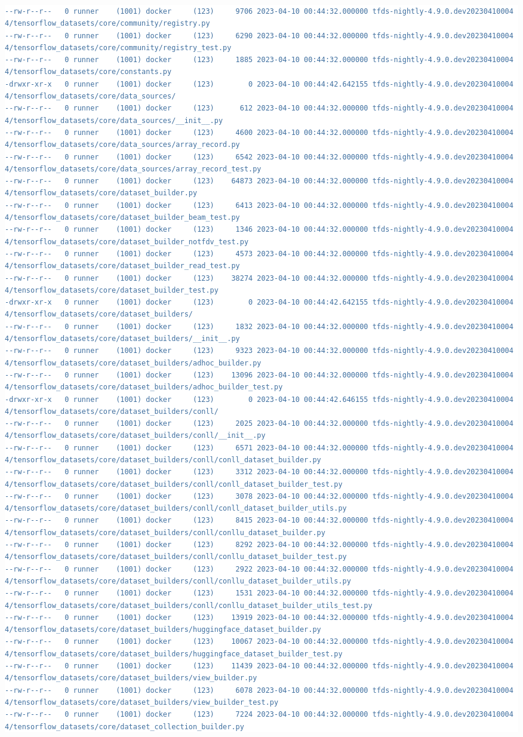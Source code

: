 ```diff
--rw-r--r--   0 runner    (1001) docker     (123)     9706 2023-04-10 00:44:32.000000 tfds-nightly-4.9.0.dev202304100044/tensorflow_datasets/core/community/registry.py
--rw-r--r--   0 runner    (1001) docker     (123)     6290 2023-04-10 00:44:32.000000 tfds-nightly-4.9.0.dev202304100044/tensorflow_datasets/core/community/registry_test.py
--rw-r--r--   0 runner    (1001) docker     (123)     1885 2023-04-10 00:44:32.000000 tfds-nightly-4.9.0.dev202304100044/tensorflow_datasets/core/constants.py
-drwxr-xr-x   0 runner    (1001) docker     (123)        0 2023-04-10 00:44:42.642155 tfds-nightly-4.9.0.dev202304100044/tensorflow_datasets/core/data_sources/
--rw-r--r--   0 runner    (1001) docker     (123)      612 2023-04-10 00:44:32.000000 tfds-nightly-4.9.0.dev202304100044/tensorflow_datasets/core/data_sources/__init__.py
--rw-r--r--   0 runner    (1001) docker     (123)     4600 2023-04-10 00:44:32.000000 tfds-nightly-4.9.0.dev202304100044/tensorflow_datasets/core/data_sources/array_record.py
--rw-r--r--   0 runner    (1001) docker     (123)     6542 2023-04-10 00:44:32.000000 tfds-nightly-4.9.0.dev202304100044/tensorflow_datasets/core/data_sources/array_record_test.py
--rw-r--r--   0 runner    (1001) docker     (123)    64873 2023-04-10 00:44:32.000000 tfds-nightly-4.9.0.dev202304100044/tensorflow_datasets/core/dataset_builder.py
--rw-r--r--   0 runner    (1001) docker     (123)     6413 2023-04-10 00:44:32.000000 tfds-nightly-4.9.0.dev202304100044/tensorflow_datasets/core/dataset_builder_beam_test.py
--rw-r--r--   0 runner    (1001) docker     (123)     1346 2023-04-10 00:44:32.000000 tfds-nightly-4.9.0.dev202304100044/tensorflow_datasets/core/dataset_builder_notfdv_test.py
--rw-r--r--   0 runner    (1001) docker     (123)     4573 2023-04-10 00:44:32.000000 tfds-nightly-4.9.0.dev202304100044/tensorflow_datasets/core/dataset_builder_read_test.py
--rw-r--r--   0 runner    (1001) docker     (123)    38274 2023-04-10 00:44:32.000000 tfds-nightly-4.9.0.dev202304100044/tensorflow_datasets/core/dataset_builder_test.py
-drwxr-xr-x   0 runner    (1001) docker     (123)        0 2023-04-10 00:44:42.642155 tfds-nightly-4.9.0.dev202304100044/tensorflow_datasets/core/dataset_builders/
--rw-r--r--   0 runner    (1001) docker     (123)     1832 2023-04-10 00:44:32.000000 tfds-nightly-4.9.0.dev202304100044/tensorflow_datasets/core/dataset_builders/__init__.py
--rw-r--r--   0 runner    (1001) docker     (123)     9323 2023-04-10 00:44:32.000000 tfds-nightly-4.9.0.dev202304100044/tensorflow_datasets/core/dataset_builders/adhoc_builder.py
--rw-r--r--   0 runner    (1001) docker     (123)    13096 2023-04-10 00:44:32.000000 tfds-nightly-4.9.0.dev202304100044/tensorflow_datasets/core/dataset_builders/adhoc_builder_test.py
-drwxr-xr-x   0 runner    (1001) docker     (123)        0 2023-04-10 00:44:42.646155 tfds-nightly-4.9.0.dev202304100044/tensorflow_datasets/core/dataset_builders/conll/
--rw-r--r--   0 runner    (1001) docker     (123)     2025 2023-04-10 00:44:32.000000 tfds-nightly-4.9.0.dev202304100044/tensorflow_datasets/core/dataset_builders/conll/__init__.py
--rw-r--r--   0 runner    (1001) docker     (123)     6571 2023-04-10 00:44:32.000000 tfds-nightly-4.9.0.dev202304100044/tensorflow_datasets/core/dataset_builders/conll/conll_dataset_builder.py
--rw-r--r--   0 runner    (1001) docker     (123)     3312 2023-04-10 00:44:32.000000 tfds-nightly-4.9.0.dev202304100044/tensorflow_datasets/core/dataset_builders/conll/conll_dataset_builder_test.py
--rw-r--r--   0 runner    (1001) docker     (123)     3078 2023-04-10 00:44:32.000000 tfds-nightly-4.9.0.dev202304100044/tensorflow_datasets/core/dataset_builders/conll/conll_dataset_builder_utils.py
--rw-r--r--   0 runner    (1001) docker     (123)     8415 2023-04-10 00:44:32.000000 tfds-nightly-4.9.0.dev202304100044/tensorflow_datasets/core/dataset_builders/conll/conllu_dataset_builder.py
--rw-r--r--   0 runner    (1001) docker     (123)     8292 2023-04-10 00:44:32.000000 tfds-nightly-4.9.0.dev202304100044/tensorflow_datasets/core/dataset_builders/conll/conllu_dataset_builder_test.py
--rw-r--r--   0 runner    (1001) docker     (123)     2922 2023-04-10 00:44:32.000000 tfds-nightly-4.9.0.dev202304100044/tensorflow_datasets/core/dataset_builders/conll/conllu_dataset_builder_utils.py
--rw-r--r--   0 runner    (1001) docker     (123)     1531 2023-04-10 00:44:32.000000 tfds-nightly-4.9.0.dev202304100044/tensorflow_datasets/core/dataset_builders/conll/conllu_dataset_builder_utils_test.py
--rw-r--r--   0 runner    (1001) docker     (123)    13919 2023-04-10 00:44:32.000000 tfds-nightly-4.9.0.dev202304100044/tensorflow_datasets/core/dataset_builders/huggingface_dataset_builder.py
--rw-r--r--   0 runner    (1001) docker     (123)    10067 2023-04-10 00:44:32.000000 tfds-nightly-4.9.0.dev202304100044/tensorflow_datasets/core/dataset_builders/huggingface_dataset_builder_test.py
--rw-r--r--   0 runner    (1001) docker     (123)    11439 2023-04-10 00:44:32.000000 tfds-nightly-4.9.0.dev202304100044/tensorflow_datasets/core/dataset_builders/view_builder.py
--rw-r--r--   0 runner    (1001) docker     (123)     6078 2023-04-10 00:44:32.000000 tfds-nightly-4.9.0.dev202304100044/tensorflow_datasets/core/dataset_builders/view_builder_test.py
--rw-r--r--   0 runner    (1001) docker     (123)     7224 2023-04-10 00:44:32.000000 tfds-nightly-4.9.0.dev202304100044/tensorflow_datasets/core/dataset_collection_builder.py
```